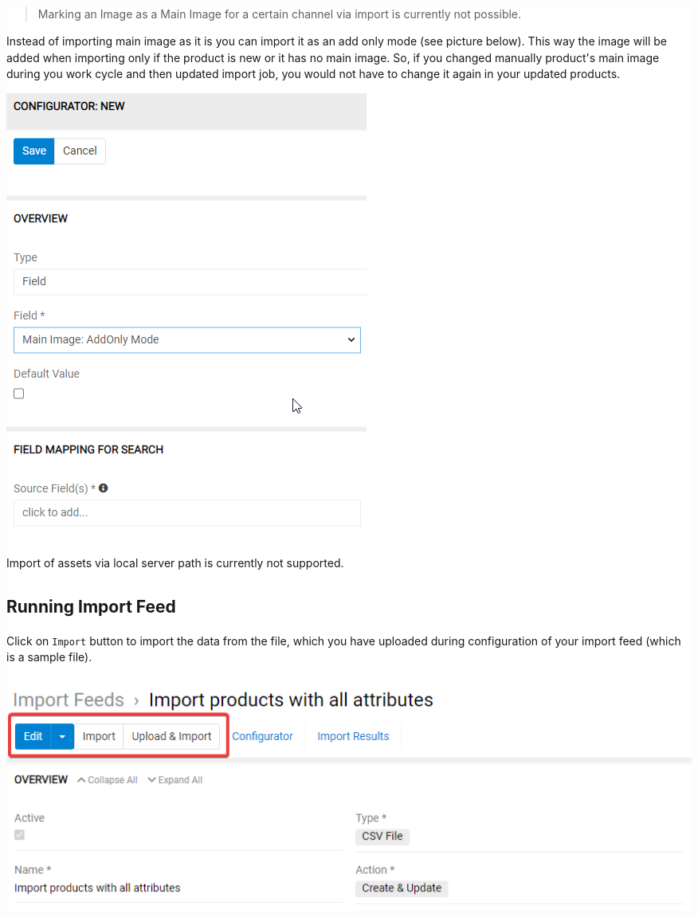 > Marking an Image as a Main Image for a certain channel via import is currently not possible.

Instead of importing main image as it is you can import it as an add only mode (see picture below). This way the image will be added when importing only if the product is new or it has no main image. So, if you changed manually product's main image during you work cycle and then updated import job, you would not have to change it again in your updated products.

![discussion-button](_assets/Main-image-add-only-mode/Main-image-add-only-mode.png)

Import of assets via local server path is currently not supported.

## Running Import Feed

Click on `Import` button to import the data from the file, which you have uploaded during configuration of your import feed (which is a sample file). 

![Run import option](_assets/import-feeds/import-feeds-buttons.png)

